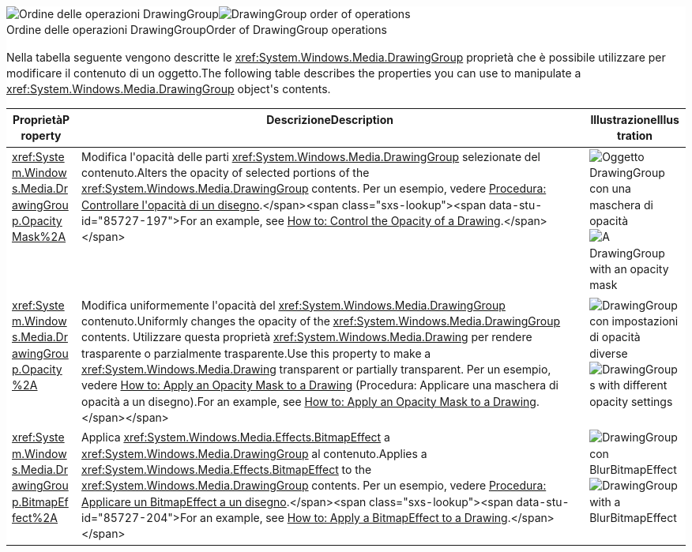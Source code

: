  <span data-ttu-id="85727-190">![Ordine delle operazioni DrawingGroup](./media/graphcismm-drawinggroup-order.png "graphcismm_drawinggroup_order")</span><span class="sxs-lookup"><span data-stu-id="85727-190">![DrawingGroup order of operations](./media/graphcismm-drawinggroup-order.png "graphcismm_drawinggroup_order")</span></span>  
<span data-ttu-id="85727-191">Ordine delle operazioni DrawingGroup</span><span class="sxs-lookup"><span data-stu-id="85727-191">Order of DrawingGroup operations</span></span>  
  
 <span data-ttu-id="85727-192">Nella tabella seguente vengono descritte le <xref:System.Windows.Media.DrawingGroup> proprietà che è possibile utilizzare per modificare il contenuto di un oggetto.</span><span class="sxs-lookup"><span data-stu-id="85727-192">The following table describes the properties you can use to manipulate a <xref:System.Windows.Media.DrawingGroup> object's contents.</span></span>  
  
|<span data-ttu-id="85727-193">Proprietà</span><span class="sxs-lookup"><span data-stu-id="85727-193">Property</span></span>|<span data-ttu-id="85727-194">Descrizione</span><span class="sxs-lookup"><span data-stu-id="85727-194">Description</span></span>|<span data-ttu-id="85727-195">Illustrazione</span><span class="sxs-lookup"><span data-stu-id="85727-195">Illustration</span></span>|  
|--------------|-----------------|------------------|  
|<xref:System.Windows.Media.DrawingGroup.OpacityMask%2A>|<span data-ttu-id="85727-196">Modifica l'opacità delle parti <xref:System.Windows.Media.DrawingGroup> selezionate del contenuto.</span><span class="sxs-lookup"><span data-stu-id="85727-196">Alters the opacity of selected portions of the <xref:System.Windows.Media.DrawingGroup> contents.</span></span> <span data-ttu-id="85727-197">Per un esempio, vedere [Procedura: Controllare l'opacità di un disegno](https://docs.microsoft.com/previous-versions/dotnet/netframework-3.5/ms748242(v=vs.90)).</span><span class="sxs-lookup"><span data-stu-id="85727-197">For an example, see [How to: Control the Opacity of a Drawing](https://docs.microsoft.com/previous-versions/dotnet/netframework-3.5/ms748242(v=vs.90)).</span></span>|<span data-ttu-id="85727-198">![Oggetto DrawingGroup con una maschera di opacità](./media/graphicsmm-opmask.png "graphicsmm_opmask")</span><span class="sxs-lookup"><span data-stu-id="85727-198">![A DrawingGroup with an opacity mask](./media/graphicsmm-opmask.png "graphicsmm_opmask")</span></span>|  
|<xref:System.Windows.Media.DrawingGroup.Opacity%2A>|<span data-ttu-id="85727-199">Modifica uniformemente l'opacità del <xref:System.Windows.Media.DrawingGroup> contenuto.</span><span class="sxs-lookup"><span data-stu-id="85727-199">Uniformly changes the opacity of the <xref:System.Windows.Media.DrawingGroup> contents.</span></span> <span data-ttu-id="85727-200">Utilizzare questa proprietà <xref:System.Windows.Media.Drawing> per rendere trasparente o parzialmente trasparente.</span><span class="sxs-lookup"><span data-stu-id="85727-200">Use this property to make a <xref:System.Windows.Media.Drawing> transparent or partially transparent.</span></span> <span data-ttu-id="85727-201">Per un esempio, vedere [How to: Apply an Opacity Mask to a Drawing](https://docs.microsoft.com/previous-versions/dotnet/netframework-3.5/ms753195(v=vs.90)) (Procedura: Applicare una maschera di opacità a un disegno).</span><span class="sxs-lookup"><span data-stu-id="85727-201">For an example, see [How to: Apply an Opacity Mask to a Drawing](https://docs.microsoft.com/previous-versions/dotnet/netframework-3.5/ms753195(v=vs.90)).</span></span>|<span data-ttu-id="85727-202">![DrawingGroup con impostazioni di opacità diverse](./media/graphicsmm-opacity.png "graphicsmm_opacity")</span><span class="sxs-lookup"><span data-stu-id="85727-202">![DrawingGroups with different opacity settings](./media/graphicsmm-opacity.png "graphicsmm_opacity")</span></span>|  
|<xref:System.Windows.Media.DrawingGroup.BitmapEffect%2A>|<span data-ttu-id="85727-203">Applica <xref:System.Windows.Media.Effects.BitmapEffect> a <xref:System.Windows.Media.DrawingGroup> al contenuto.</span><span class="sxs-lookup"><span data-stu-id="85727-203">Applies a <xref:System.Windows.Media.Effects.BitmapEffect> to the <xref:System.Windows.Media.DrawingGroup> contents.</span></span> <span data-ttu-id="85727-204">Per un esempio, vedere [Procedura: Applicare un BitmapEffect a un disegno](https://docs.microsoft.com/previous-versions/dotnet/netframework-3.5/ms752341(v=vs.90)).</span><span class="sxs-lookup"><span data-stu-id="85727-204">For an example, see [How to: Apply a BitmapEffect to a Drawing](https://docs.microsoft.com/previous-versions/dotnet/netframework-3.5/ms752341(v=vs.90)).</span></span>|<span data-ttu-id="85727-205">![DrawingGroup con BlurBitmapEffect](./media/graphicsmm-bitmap.png "graphicsmm_bitmap")</span><span class="sxs-lookup"><span data-stu-id="85727-205">![DrawingGroup with a BlurBitmapEffect](./media/graphicsmm-bitmap.png "graphicsmm_bitmap")</span></span>|  